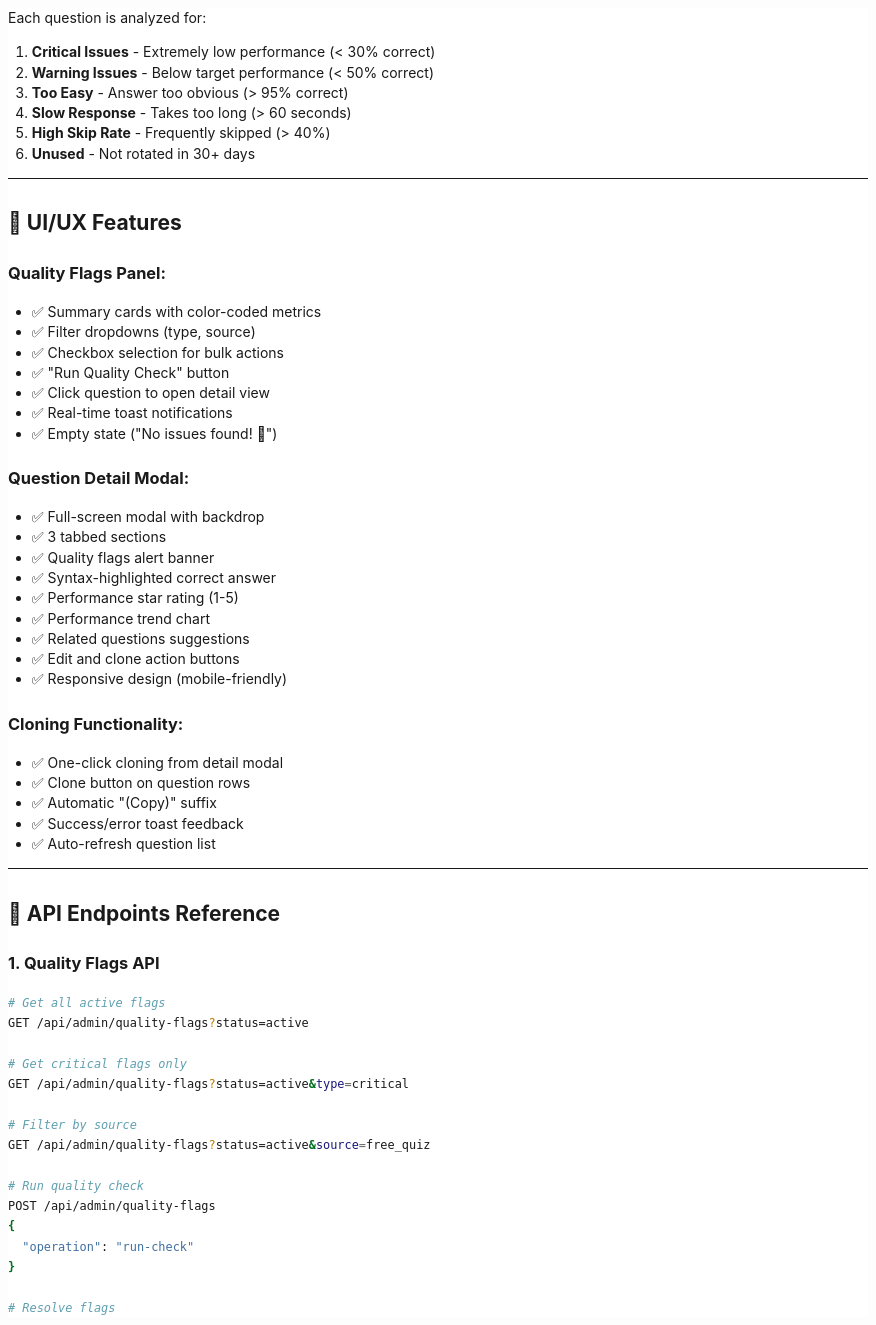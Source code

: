 Each question is analyzed for:
1. **Critical Issues** - Extremely low performance (< 30% correct)
2. **Warning Issues** - Below target performance (< 50% correct)
3. **Too Easy** - Answer too obvious (> 95% correct)
4. **Slow Response** - Takes too long (> 60 seconds)
5. **High Skip Rate** - Frequently skipped (> 40%)
6. **Unused** - Not rotated in 30+ days

---

## 🎨 UI/UX Features

### Quality Flags Panel:
- ✅ Summary cards with color-coded metrics
- ✅ Filter dropdowns (type, source)
- ✅ Checkbox selection for bulk actions
- ✅ "Run Quality Check" button
- ✅ Click question to open detail view
- ✅ Real-time toast notifications
- ✅ Empty state ("No issues found! 🎉")

### Question Detail Modal:
- ✅ Full-screen modal with backdrop
- ✅ 3 tabbed sections
- ✅ Quality flags alert banner
- ✅ Syntax-highlighted correct answer
- ✅ Performance star rating (1-5)
- ✅ Performance trend chart
- ✅ Related questions suggestions
- ✅ Edit and clone action buttons
- ✅ Responsive design (mobile-friendly)

### Cloning Functionality:
- ✅ One-click cloning from detail modal
- ✅ Clone button on question rows
- ✅ Automatic "(Copy)" suffix
- ✅ Success/error toast feedback
- ✅ Auto-refresh question list

---

## 🔌 API Endpoints Reference

### 1. Quality Flags API

```bash
# Get all active flags
GET /api/admin/quality-flags?status=active

# Get critical flags only
GET /api/admin/quality-flags?status=active&type=critical

# Filter by source
GET /api/admin/quality-flags?status=active&source=free_quiz

# Run quality check
POST /api/admin/quality-flags
{
  "operation": "run-check"
}

# Resolve flags
```